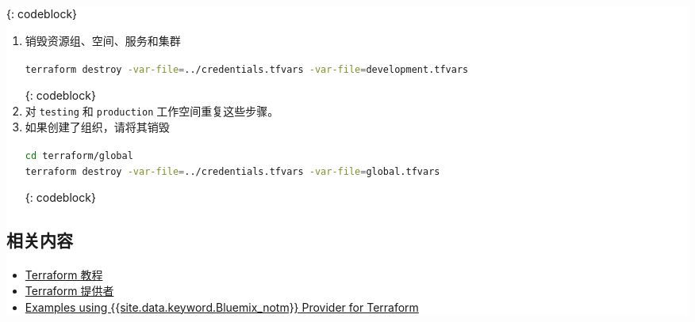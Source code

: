   ```sh
   ```
   {: codeblock}
1. 销毁资源组、空间、服务和集群
   ```sh
   terraform destroy -var-file=../credentials.tfvars -var-file=development.tfvars
   ```
   {: codeblock}
1. 对 `testing` 和 `production` 工作空间重复这些步骤。
1. 如果创建了组织，请将其销毁
   ```sh
   cd terraform/global
   terraform destroy -var-file=../credentials.tfvars -var-file=global.tfvars
   ```
   {: codeblock}

## 相关内容

* [Terraform 教程](https://{DomainName}/docs/tutorials?topic=solution-tutorials-infrastructure-as-code-terraform#infrastructure-as-code-terraform)
* [Terraform 提供者](https://ibm-cloud.github.io/tf-ibm-docs/)
* [Examples using {{site.data.keyword.Bluemix_notm}} Provider for Terraform](https://github.com/IBM-Cloud/terraform-provider-ibm/tree/master/examples)
